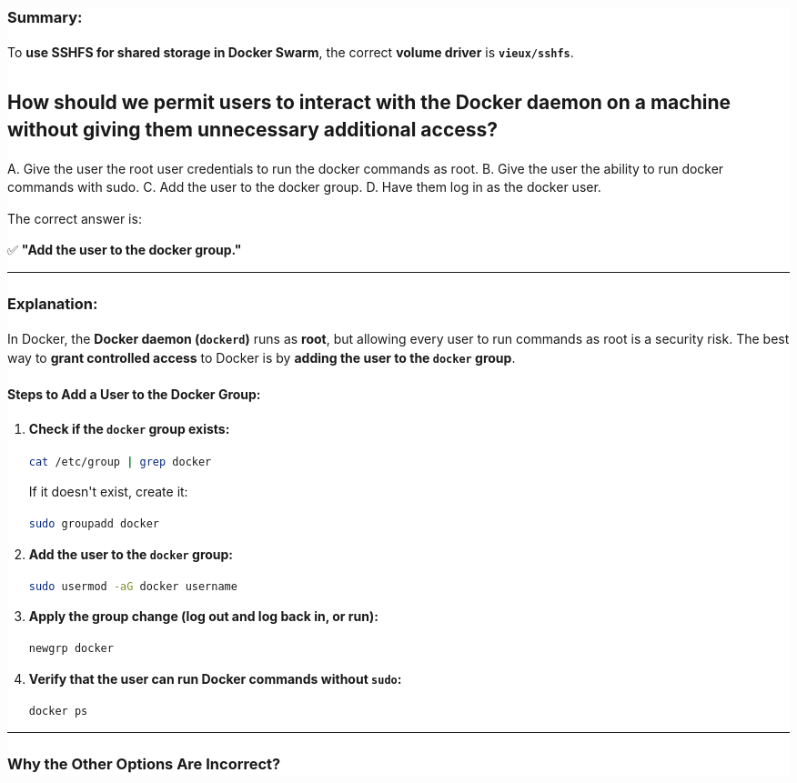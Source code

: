 ### **Summary:**  
To **use SSHFS for shared storage in Docker Swarm**, the correct **volume driver** is **`vieux/sshfs`**.







## How should we permit users to interact with the Docker daemon on a machine without giving them unnecessary additional access? 
A. Give the user the root user credentials to run the docker commands as root. 
B. Give the user the ability to run docker commands with sudo. 
C. Add the user to the docker group. 
D. Have them log in as the docker user. 

The correct answer is:  

✅ **"Add the user to the docker group."**  

---

### **Explanation:**  
In Docker, the **Docker daemon (`dockerd`)** runs as **root**, but allowing every user to run commands as root is a security risk. The best way to **grant controlled access** to Docker is by **adding the user to the `docker` group**.  

#### **Steps to Add a User to the Docker Group:**  
1. **Check if the `docker` group exists:**  
   ```sh
   cat /etc/group | grep docker
   ```
   If it doesn't exist, create it:  
   ```sh
   sudo groupadd docker
   ```

2. **Add the user to the `docker` group:**  
   ```sh
   sudo usermod -aG docker username
   ```

3. **Apply the group change (log out and log back in, or run):**  
   ```sh
   newgrp docker
   ```

4. **Verify that the user can run Docker commands without `sudo`:**  
   ```sh
   docker ps
   ```

---

### **Why the Other Options Are Incorrect?**  
